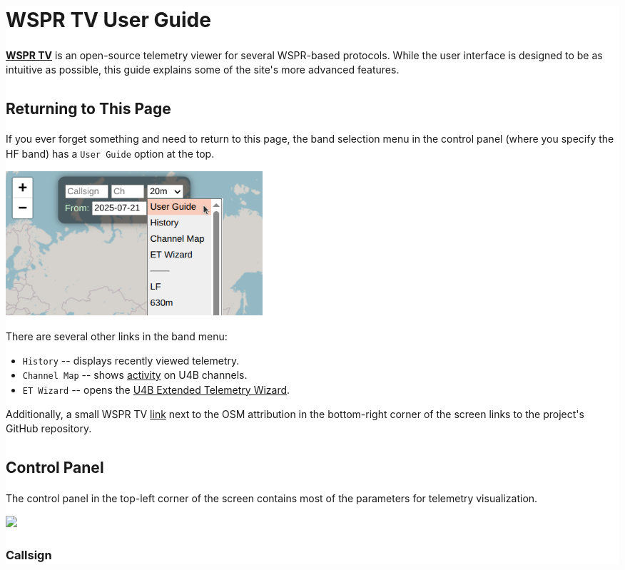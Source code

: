 # WSPR TV User Guide

[**WSPR TV**](https://wsprtv.com) is an open-source telemetry viewer for 
several WSPR-based protocols. While the user interface is designed to be 
as intuitive as possible, this guide explains some of the site's more 
advanced features.

## Returning to This Page

If you ever forget something and need to return to this page, the band 
selection menu in the control panel (where you specify the HF band) has 
a `User Guide` option at the top.

<img src="images/img1.png" width=360>

There are several other links in the band menu:

- `History` -- displays recently viewed telemetry.
- `Channel Map` -- shows
[activity](https://wsprtv.com/tools/channel_map.html) on U4B channels.
- `ET Wizard` -- opens the
[U4B Extended Telemetry Wizard](https://wsprtv.com/tools/et_wizard.html).

Additionally, a small WSPR TV 
[link](https://github.com/wsprtv/wsprtv.github.io) next to the OSM 
attribution in the bottom-right corner of the screen links to the 
project's GitHub repository.

## Control Panel

The control panel in the top-left corner of the screen contains most of 
the parameters for telemetry visualization.

<img src="images/img2.png" width=360>

### Callsign
